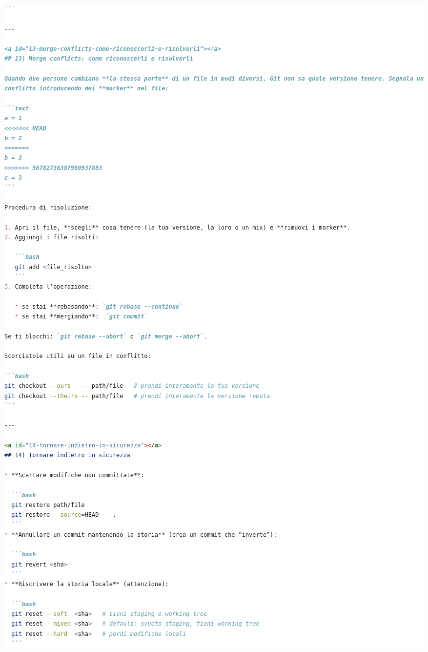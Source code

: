 ````md
```

---

<a id="13-merge-conflicts-come-riconoscerli-e-risolverli"></a>
## 13) Merge conflicts: come riconoscerli e risolverli

Quando due persone cambiano **la stessa parte** di un file in modi diversi, Git non sa quale versione tenere. Segnala un conflitto introducendo dei **marker** nel file:

```text
a = 1
<<<<<<< HEAD
b = 2
=======
b = 3
>>>>>>> 56782736387980937883
c = 3
```

Procedura di risoluzione:

1. Apri il file, **scegli** cosa tenere (la tua versione, la loro o un mix) e **rimuovi i marker**.
2. Aggiungi i file risolti:

   ```bash
   git add <file_risolto>
   ```
3. Completa l’operazione:

   * se stai **rebasando**: `git rebase --continue`
   * se stai **mergiando**:  `git commit`

Se ti blocchi: `git rebase --abort` o `git merge --abort`.

Scorciatoie utili su un file in conflitto:

```bash
git checkout --ours   -- path/file   # prendi interamente la tua versione
git checkout --theirs -- path/file   # prendi interamente la versione remota
```

---

<a id="14-tornare-indietro-in-sicurezza"></a>
## 14) Tornare indietro in sicurezza

* **Scartare modifiche non committate**:

  ```bash
  git restore path/file
  git restore --source=HEAD -- .
  ```
* **Annullare un commit mantenendo la storia** (crea un commit che “inverte”):

  ```bash
  git revert <sha>
  ```
* **Riscrivere la storia locale** (attenzione):

  ```bash
  git reset --soft  <sha>   # tieni staging e working tree
  git reset --mixed <sha>   # default: svuota staging, tieni working tree
  git reset --hard  <sha>   # perdi modifiche locali
  ```
````
